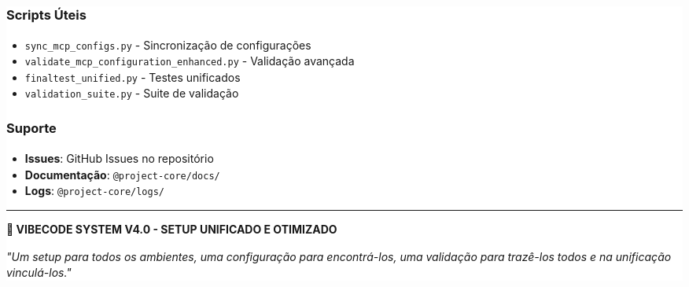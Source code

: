 ### **Scripts Úteis**

- `sync_mcp_configs.py` - Sincronização de configurações
- `validate_mcp_configuration_enhanced.py` - Validação avançada
- `finaltest_unified.py` - Testes unificados
- `validation_suite.py` - Suite de validação

### **Suporte**

- **Issues**: GitHub Issues no repositório
- **Documentação**: `@project-core/docs/`
- **Logs**: `@project-core/logs/`

---

**🚀 VIBECODE SYSTEM V4.0 - SETUP UNIFICADO E OTIMIZADO**

_"Um setup para todos os ambientes, uma configuração para encontrá-los, uma validação para trazê-los todos e na unificação vinculá-los."_
